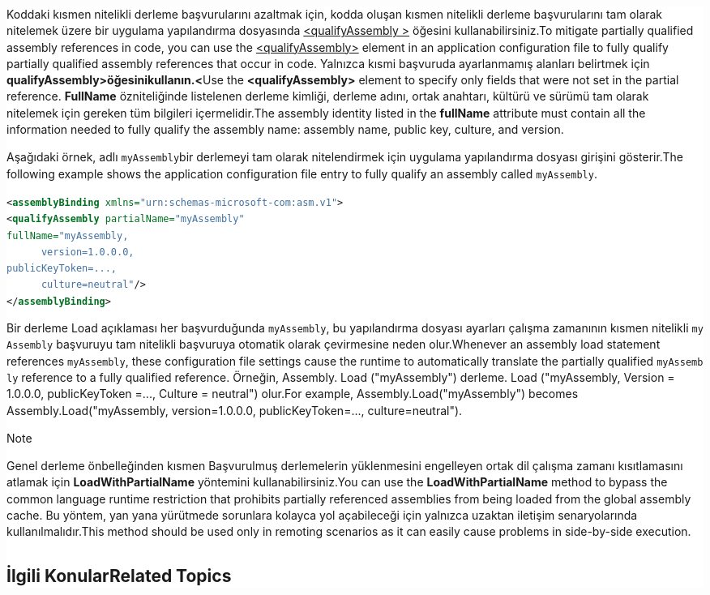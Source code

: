  <span data-ttu-id="2c452-191">Koddaki kısmen nitelikli derleme başvurularını azaltmak için, kodda oluşan kısmen nitelikli derleme başvurularını tam olarak nitelemek üzere bir uygulama yapılandırma dosyasında [ \<qualifyAssembly >](../../../docs/framework/configure-apps/file-schema/runtime/qualifyassembly-element.md) öğesini kullanabilirsiniz.</span><span class="sxs-lookup"><span data-stu-id="2c452-191">To mitigate partially qualified assembly references in code, you can use the [\<qualifyAssembly>](../../../docs/framework/configure-apps/file-schema/runtime/qualifyassembly-element.md) element in an application configuration file to fully qualify partially qualified assembly references that occur in code.</span></span> <span data-ttu-id="2c452-192">Yalnızca kısmi başvuruda ayarlanmamış alanları belirtmek için  **qualifyAssembly>öğesinikullanın.\<**</span><span class="sxs-lookup"><span data-stu-id="2c452-192">Use the **\<qualifyAssembly>** element to specify only fields that were not set in the partial reference.</span></span> <span data-ttu-id="2c452-193">**FullName** özniteliğinde listelenen derleme kimliği, derleme adını, ortak anahtarı, kültürü ve sürümü tam olarak nitelemek için gereken tüm bilgileri içermelidir.</span><span class="sxs-lookup"><span data-stu-id="2c452-193">The assembly identity listed in the **fullName** attribute must contain all the information needed to fully qualify the assembly name: assembly name, public key, culture, and version.</span></span>  
  
 <span data-ttu-id="2c452-194">Aşağıdaki örnek, adlı `myAssembly`bir derlemeyi tam olarak nitelendirmek için uygulama yapılandırma dosyası girişini gösterir.</span><span class="sxs-lookup"><span data-stu-id="2c452-194">The following example shows the application configuration file entry to fully qualify an assembly called `myAssembly`.</span></span>  
  
```xml  
<assemblyBinding xmlns="urn:schemas-microsoft-com:asm.v1">   
<qualifyAssembly partialName="myAssembly"   
fullName="myAssembly,  
      version=1.0.0.0,   
publicKeyToken=...,   
      culture=neutral"/>   
</assemblyBinding>   
```  
  
 <span data-ttu-id="2c452-195">Bir derleme Load açıklaması her başvurduğunda `myAssembly`, bu yapılandırma dosyası ayarları çalışma zamanının kısmen nitelikli `myAssembly` başvuruyu tam nitelikli başvuruya otomatik olarak çevirmesine neden olur.</span><span class="sxs-lookup"><span data-stu-id="2c452-195">Whenever an assembly load statement references `myAssembly`, these configuration file settings cause the runtime to automatically translate the partially qualified `myAssembly` reference to a fully qualified reference.</span></span> <span data-ttu-id="2c452-196">Örneğin, Assembly. Load ("myAssembly") derleme. Load ("myAssembly, Version = 1.0.0.0, publicKeyToken =..., Culture = neutral") olur.</span><span class="sxs-lookup"><span data-stu-id="2c452-196">For example, Assembly.Load("myAssembly") becomes Assembly.Load("myAssembly, version=1.0.0.0, publicKeyToken=..., culture=neutral").</span></span>  
  
> [!NOTE]
> <span data-ttu-id="2c452-197">Genel derleme önbelleğinden kısmen Başvurulmuş derlemelerin yüklenmesini engelleyen ortak dil çalışma zamanı kısıtlamasını atlamak için **LoadWithPartialName** yöntemini kullanabilirsiniz.</span><span class="sxs-lookup"><span data-stu-id="2c452-197">You can use the **LoadWithPartialName** method to bypass the common language runtime restriction that prohibits partially referenced assemblies from being loaded from the global assembly cache.</span></span> <span data-ttu-id="2c452-198">Bu yöntem, yan yana yürütmede sorunlara kolayca yol açabileceği için yalnızca uzaktan iletişim senaryolarında kullanılmalıdır.</span><span class="sxs-lookup"><span data-stu-id="2c452-198">This method should be used only in remoting scenarios as it can easily cause problems in side-by-side execution.</span></span>  
  
## <a name="related-topics"></a><span data-ttu-id="2c452-199">İlgili Konular</span><span class="sxs-lookup"><span data-stu-id="2c452-199">Related Topics</span></span>  
  